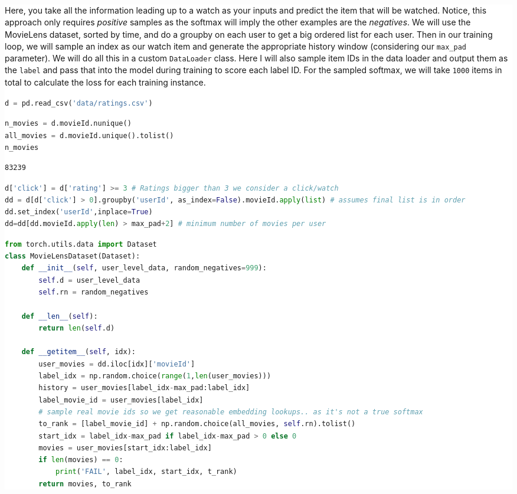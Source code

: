 Here, you take all the information leading up to a watch as your inputs and predict the item that will be watched. Notice, this approach only requires _positive_ samples as the softmax will imply the other examples are the _negatives_. We will use the MovieLens dataset, sorted by time, and do a groupby on each user to get a big ordered list for each user. Then in our training loop, we will sample an index as our watch item and generate the appropriate history window (considering our `max_pad` parameter). We will do all this in a custom `DataLoader` class. Here I will also sample item IDs in the data loader and output them as the `label` and pass that into the model during training to score each label ID. For the sampled softmax, we will take `1000` items in total to calculate the loss for each training instance.



```python
d = pd.read_csv('data/ratings.csv')
```


```python
n_movies = d.movieId.nunique()
all_movies = d.movieId.unique().tolist()
n_movies
```




    83239




```python
d['click'] = d['rating'] >= 3 # Ratings bigger than 3 we consider a click/watch
dd = d[d['click'] > 0].groupby('userId', as_index=False).movieId.apply(list) # assumes final list is in order
dd.set_index('userId',inplace=True)
dd=dd[dd.movieId.apply(len) > max_pad+2] # minimum number of movies per user
```


```python
from torch.utils.data import Dataset
class MovieLensDataset(Dataset):
    def __init__(self, user_level_data, random_negatives=999):
        self.d = user_level_data
        self.rn = random_negatives
    
    def __len__(self):
        return len(self.d)

    def __getitem__(self, idx):
        user_movies = dd.iloc[idx]['movieId']
        label_idx = np.random.choice(range(1,len(user_movies)))
        history = user_movies[label_idx-max_pad:label_idx]
        label_movie_id = user_movies[label_idx]
        # sample real movie ids so we get reasonable embedding lookups.. as it's not a true softmax
        to_rank = [label_movie_id] + np.random.choice(all_movies, self.rn).tolist()
        start_idx = label_idx-max_pad if label_idx-max_pad > 0 else 0
        movies = user_movies[start_idx:label_idx]
        if len(movies) == 0:
            print('FAIL', label_idx, start_idx, t_rank)
        return movies, to_rank
```
